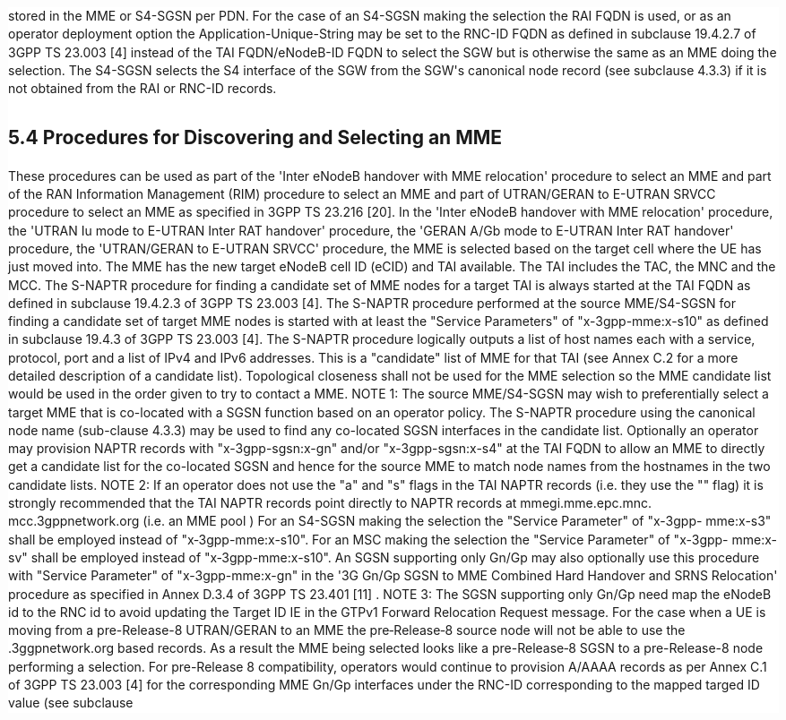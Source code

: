 stored in the MME or S4-SGSN per PDN.
For the case of an S4-SGSN making the selection the RAI FQDN is used, or as an
operator deployment option the Application-Unique-String may be set to the
RNC-ID FQDN as defined in subclause 19.4.2.7 of 3GPP TS 23.003 [4] instead of
the TAI FQDN/eNodeB-ID FQDN to select the SGW but is otherwise the same as an
MME doing the selection. The S4-SGSN selects the S4 interface of the SGW from
the SGW\'s canonical node record (see subclause 4.3.3) if it is not obtained
from the RAI or RNC-ID records.
## 5.4 Procedures for Discovering and Selecting an MME
These procedures can be used as part of the \'Inter eNodeB handover with MME
relocation\' procedure to select an MME and part of the RAN Information
Management (RIM) procedure to select an MME and part of UTRAN/GERAN to E-UTRAN
SRVCC procedure to select an MME as specified in 3GPP TS 23.216 [20].
In the \'Inter eNodeB handover with MME relocation\' procedure, the \'UTRAN Iu
mode to E-UTRAN Inter RAT handover\' procedure, the \'GERAN A/Gb mode to
E-UTRAN Inter RAT handover\' procedure, the \'UTRAN/GERAN to E-UTRAN SRVCC\'
procedure, the MME is selected based on the target cell where the UE has just
moved into. The MME has the new target eNodeB cell ID (eCID) and TAI
available. The TAI includes the TAC, the MNC and the MCC.
The S-NAPTR procedure for finding a candidate set of MME nodes for a target
TAI is always started at the TAI FQDN as defined in subclause 19.4.2.3 of 3GPP
TS 23.003 [4]. The S-NAPTR procedure performed at the source MME/S4-SGSN for
finding a candidate set of target MME nodes is started with at least the
\"Service Parameters\" of
\"x-3gpp-mme:x-s10\"
as defined in subclause 19.4.3 of 3GPP TS 23.003 [4].
The S-NAPTR procedure logically outputs a list of host names each with a
service, protocol, port and a list of IPv4 and IPv6 addresses. This is a
\"candidate\" list of MME for that TAI (see Annex C.2 for a more detailed
description of a candidate list).
Topological closeness shall not be used for the MME selection so the MME
candidate list would be used in the order given to try to contact a MME.
NOTE 1: The source MME/S4-SGSN may wish to preferentially select a target MME
that is co-located with a SGSN function based on an operator policy. The
S-NAPTR procedure using the canonical node name (sub-clause 4.3.3) may be used
to find any co-located SGSN interfaces in the candidate list. Optionally an
operator may provision NAPTR records with \"x-3gpp-sgsn:x-gn\" and/or
\"x-3gpp-sgsn:x-s4\" at the TAI FQDN to allow an MME to directly get a
candidate list for the co-located SGSN and hence for the source MME to match
node names from the hostnames in the two candidate lists.
NOTE 2: If an operator does not use the \"a\" and \"s\" flags in the TAI NAPTR
records (i.e. they use the \"\" flag) it is strongly recommended that the TAI
NAPTR records point directly to NAPTR records at
mmegi\.mme.epc.mnc\. mcc\.3gppnetwork.org (i.e. an MME pool )
For an S4-SGSN making the selection the \"Service Parameter\" of \"x-3gpp-
mme:x-s3\" shall be employed instead of \"x‑3gpp-mme:x-s10\".
For an MSC making the selection the \"Service Parameter\" of \"x-3gpp-
mme:x-sv\" shall be employed instead of \"x‑3gpp-mme:x-s10\".
An SGSN supporting only Gn/Gp may also optionally use this procedure with
\"Service Parameter\" of \"x-3gpp-mme:x-gn\" in the \'3G Gn/Gp SGSN to MME
Combined Hard Handover and SRNS Relocation\' procedure as specified in Annex
D.3.4 of 3GPP TS 23.401 [11] .
NOTE 3: The SGSN supporting only Gn/Gp need map the eNodeB id to the RNC id to
avoid updating the Target ID IE in the GTPv1 Forward Relocation Request
message.
For the case when a UE is moving from a pre-Release-8 UTRAN/GERAN to an MME
the pre‑Release‑8 source node will not be able to use the .3ggpnetwork.org
based records. As a result the MME being selected looks like a pre-Release‑8
SGSN to a pre-Release-8 node performing a selection. For pre-Release 8
compatibility, operators would continue to provision A/AAAA records as per
Annex C.1 of 3GPP TS 23.003 [4] for the corresponding MME Gn/Gp interfaces
under the RNC-ID corresponding to the mapped targed ID value (see subclause